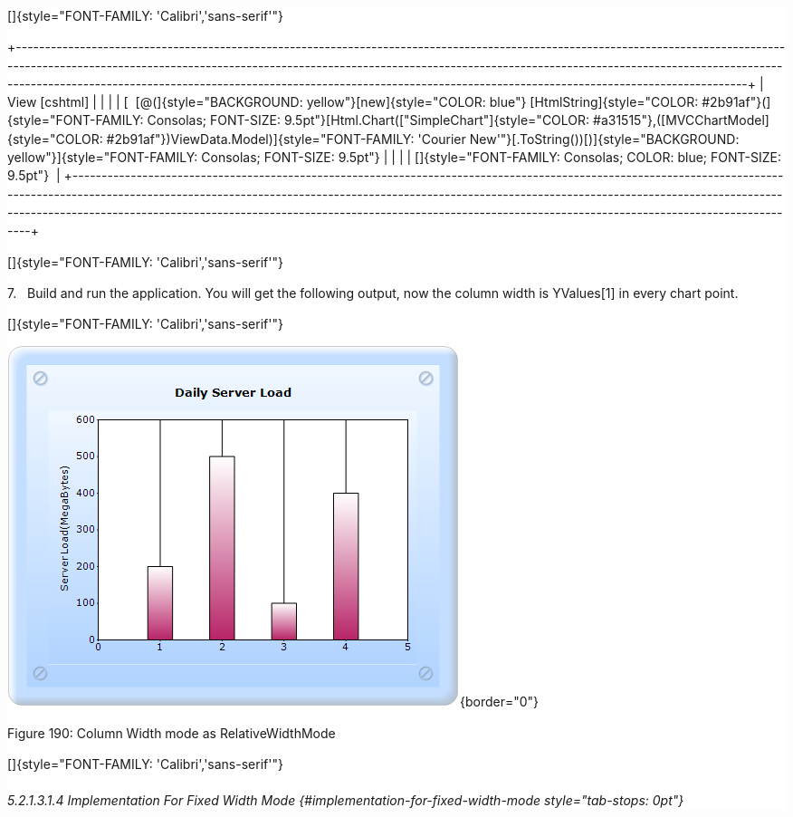 []{style="FONT-FAMILY: 'Calibri','sans-serif'"} 

+--------------------------------------------------------------------------------------------------------------------------------------------------------------------------------------------------------------------------------------------------------------------------------------------------------------------------------------------------------------------------------------------------------+
| View \[cshtml\]                                                                                                                                                                                                                                                                                                                                                                                        |
|                                                                                                                                                                                                                                                                                                                                                                                                        |
| [  [@(]{style="BACKGROUND: yellow"}[new]{style="COLOR: blue"} [HtmlString]{style="COLOR: #2b91af"}(]{style="FONT-FAMILY: Consolas; FONT-SIZE: 9.5pt"}[Html.Chart([\"SimpleChart\"]{style="COLOR: #a31515"},([MVCChartModel]{style="COLOR: #2b91af"})ViewData.Model)]{style="FONT-FAMILY: 'Courier New'"}[.ToString())[)]{style="BACKGROUND: yellow"}]{style="FONT-FAMILY: Consolas; FONT-SIZE: 9.5pt"} |
|                                                                                                                                                                                                                                                                                                                                                                                                        |
| []{style="FONT-FAMILY: Consolas; COLOR: blue; FONT-SIZE: 9.5pt"}                                                                                                                                                                                                                                                                                                                                       |
+--------------------------------------------------------------------------------------------------------------------------------------------------------------------------------------------------------------------------------------------------------------------------------------------------------------------------------------------------------------------------------------------------------+

[]{style="FONT-FAMILY: 'Calibri','sans-serif'"} 

7.   Build and run the application. You will get the following output, now the column width is YValues\[1\] in every chart point.

[]{style="FONT-FAMILY: 'Calibri','sans-serif'"} 

![](ImagesExt/image69_139.png){border="0"}

Figure 190: Column Width mode as RelativeWidthMode

[]{style="FONT-FAMILY: 'Calibri','sans-serif'"} 

###### 5.2.1.3.1.4 Implementation For Fixed Width Mode {#implementation-for-fixed-width-mode style="tab-stops: 0pt"}
